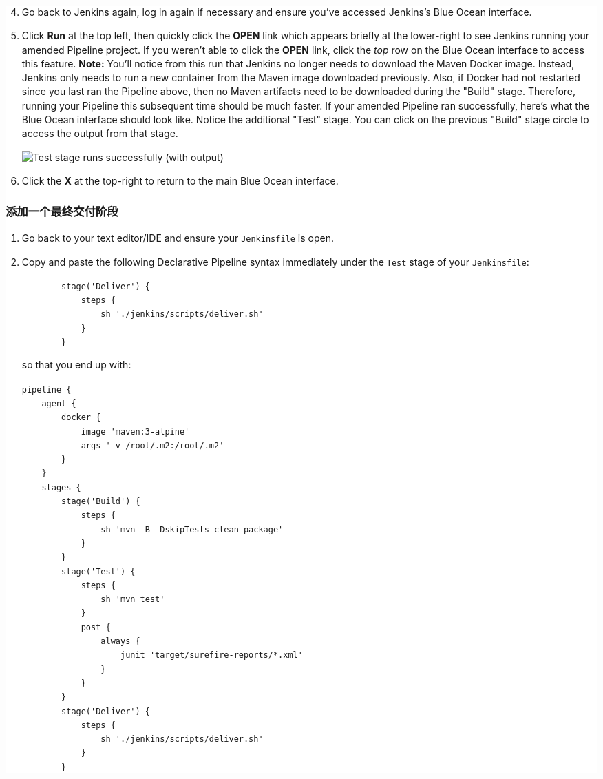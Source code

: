 4.  Go back to Jenkins again, log in again if necessary and ensure you’ve accessed Jenkins’s Blue Ocean interface.

5.  Click **Run** at the top left, then quickly click the **OPEN** link which appears briefly at the lower-right to see Jenkins running your amended Pipeline project. If you weren’t able to click the **OPEN** link, click the *top* row on the Blue Ocean interface to access this feature.
    **Note:** You’ll notice from this run that Jenkins no longer needs to download the Maven Docker image. Instead, Jenkins only needs to run a new container from the Maven image downloaded previously. Also, if Docker had not restarted since you last ran the Pipeline [above](https://jenkins.io/doc/tutorials/build-a-java-app-with-maven/#create-your-initial-pipeline-as-a-jenkinsfile), then no Maven artifacts need to be downloaded during the "Build" stage. Therefore, running your Pipeline this subsequent time should be much faster.
    If your amended Pipeline ran successfully, here’s what the Blue Ocean interface should look like. Notice the additional "Test" stage. You can click on the previous "Build" stage circle to access the output from that stage.

    ![Test stage runs successfully (with output)](http://upload-images.jianshu.io/upload_images/3101171-48790b9848ff8d5a..png?imageMogr2/auto-orient/strip%7CimageView2/2/w/1240) 

6.  Click the **X** at the top-right to return to the main Blue Ocean interface.

### 添加一个最终交付阶段

1.  Go back to your text editor/IDE and ensure your `Jenkinsfile` is open.

2.  Copy and paste the following Declarative Pipeline syntax immediately under the `Test` stage of your `Jenkinsfile`:

    ```
            stage('Deliver') {
                steps {
                    sh './jenkins/scripts/deliver.sh'
                }
            }
    ```

    so that you end up with:

    ```
    pipeline {
        agent {
            docker {
                image 'maven:3-alpine'
                args '-v /root/.m2:/root/.m2'
            }
        }
        stages {
            stage('Build') {
                steps {
                    sh 'mvn -B -DskipTests clean package'
                }
            }
            stage('Test') {
                steps {
                    sh 'mvn test'
                }
                post {
                    always {
                        junit 'target/surefire-reports/*.xml'
                    }
                }
            }
            stage('Deliver') { 
                steps {
                    sh './jenkins/scripts/deliver.sh' 
                }
            }